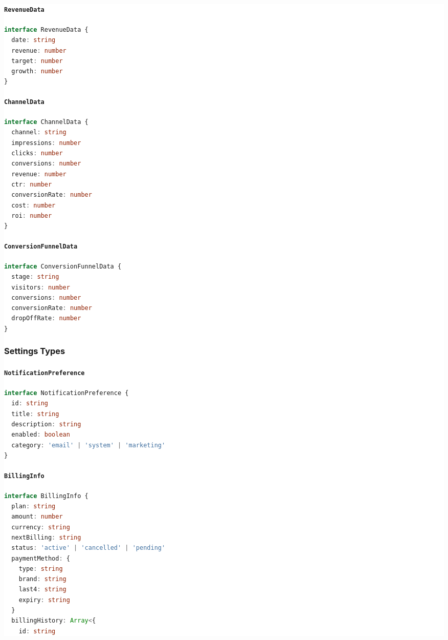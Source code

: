 #### `RevenueData`
```typescript
interface RevenueData {
  date: string
  revenue: number
  target: number
  growth: number
}
```

#### `ChannelData`
```typescript
interface ChannelData {
  channel: string
  impressions: number
  clicks: number
  conversions: number
  revenue: number
  ctr: number
  conversionRate: number
  cost: number
  roi: number
}
```

#### `ConversionFunnelData`
```typescript
interface ConversionFunnelData {
  stage: string
  visitors: number
  conversions: number
  conversionRate: number
  dropOffRate: number
}
```

### Settings Types

#### `NotificationPreference`
```typescript
interface NotificationPreference {
  id: string
  title: string
  description: string
  enabled: boolean
  category: 'email' | 'system' | 'marketing'
}
```

#### `BillingInfo`
```typescript
interface BillingInfo {
  plan: string
  amount: number
  currency: string
  nextBilling: string
  status: 'active' | 'cancelled' | 'pending'
  paymentMethod: {
    type: string
    brand: string
    last4: string
    expiry: string
  }
  billingHistory: Array<{
    id: string
```